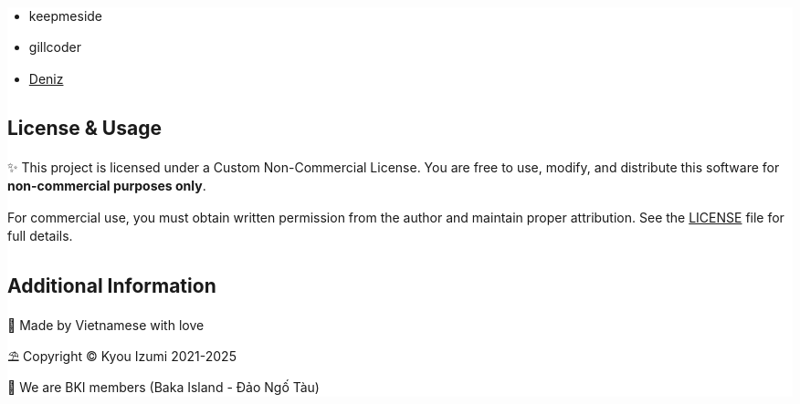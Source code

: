 - keepmeside

- gillcoder

- [Deniz](https://github.com/uwuv3)

## License & Usage

✨ This project is licensed under a Custom Non-Commercial License. You are free to use, modify, and distribute this software for **non-commercial purposes only**. 

For commercial use, you must obtain written permission from the author and maintain proper attribution. See the [LICENSE](LICENSE) file for full details.

## Additional Information

💖 Made by Vietnamese with love

⛱️ Copyright © Kyou Izumi 2021-2025

💫 We are BKI members (Baka Island - Đảo Ngố Tàu)